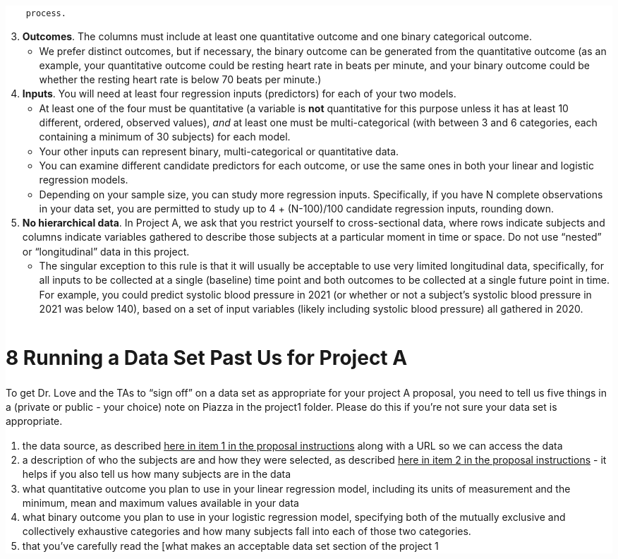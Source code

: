         process.
3.  **Outcomes**. The columns must include at least one quantitative
    outcome and one binary categorical outcome.
    -   We prefer distinct outcomes, but if necessary, the binary
        outcome can be generated from the quantitative outcome (as an
        example, your quantitative outcome could be resting heart rate
        in beats per minute, and your binary outcome could be whether
        the resting heart rate is below 70 beats per minute.)
4.  **Inputs**. You will need at least four regression inputs
    (predictors) for each of your two models.
    -   At least one of the four must be quantitative (a variable is
        **not** quantitative for this purpose unless it has at least 10
        different, ordered, observed values), *and* at least one must be
        multi-categorical (with between 3 and 6 categories, each
        containing a minimum of 30 subjects) for each model.
    -   Your other inputs can represent binary, multi-categorical or
        quantitative data.
    -   You can examine different candidate predictors for each outcome,
        or use the same ones in both your linear and logistic regression
        models.
    -   Depending on your sample size, you can study more regression
        inputs. Specifically, if you have N complete observations in
        your data set, you are permitted to study up to 4 + (N-100)/100
        candidate regression inputs, rounding down.
5.  **No hierarchical data**. In Project A, we ask that you restrict
    yourself to cross-sectional data, where rows indicate subjects and
    columns indicate variables gathered to describe those subjects at a
    particular moment in time or space. Do not use “nested” or
    “longitudinal” data in this project.
    -   The singular exception to this rule is that it will usually be
        acceptable to use very limited longitudinal data, specifically,
        for all inputs to be collected at a single (baseline) time point
        and both outcomes to be collected at a single future point in
        time. For example, you could predict systolic blood pressure in
        2021 (or whether or not a subject’s systolic blood pressure in
        2021 was below 140), based on a set of input variables (likely
        including systolic blood pressure) all gathered in 2020.

# 8 Running a Data Set Past Us for Project A

To get Dr. Love and the TAs to “sign off” on a data set as appropriate
for your project A proposal, you need to tell us five things in a
(private or public - your choice) note on Piazza in the project1 folder.
Please do this if you’re not sure your data set is appropriate.

1.  the data source, as described [here in item 1 in the proposal
    instructions](https://github.com/THOMASELOVE/432-2022/tree/main/projectA/01_projectA_proposal.md#1-data-source)
    along with a URL so we can access the data
2.  a description of who the subjects are and how they were selected, as
    described [here in item 2 in the proposal
    instructions](https://github.com/THOMASELOVE/432-2022/tree/main/projectA/01_projectA_proposal.md#2-the-subjects) -
    it helps if you also tell us how many subjects are in the data
3.  what quantitative outcome you plan to use in your linear regression
    model, including its units of measurement and the minimum, mean and
    maximum values available in your data
4.  what binary outcome you plan to use in your logistic regression
    model, specifying both of the mutually exclusive and collectively
    exhaustive categories and how many subjects fall into each of those
    two categories.
5.  that you’ve carefully read the [what makes an acceptable data set
    section of the project 1